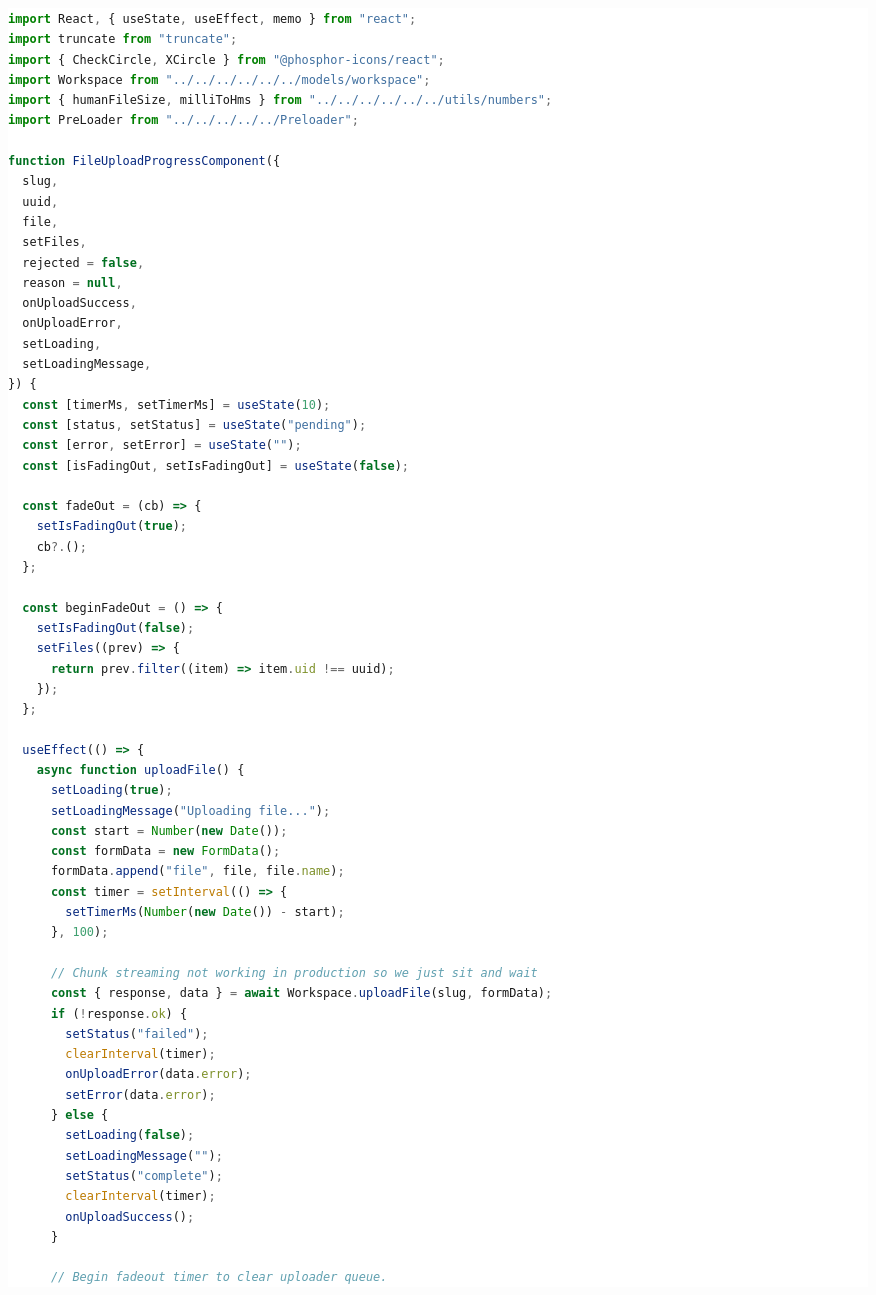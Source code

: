 ```javascript
import React, { useState, useEffect, memo } from "react";
import truncate from "truncate";
import { CheckCircle, XCircle } from "@phosphor-icons/react";
import Workspace from "../../../../../../models/workspace";
import { humanFileSize, milliToHms } from "../../../../../../utils/numbers";
import PreLoader from "../../../../../Preloader";

function FileUploadProgressComponent({
  slug,
  uuid,
  file,
  setFiles,
  rejected = false,
  reason = null,
  onUploadSuccess,
  onUploadError,
  setLoading,
  setLoadingMessage,
}) {
  const [timerMs, setTimerMs] = useState(10);
  const [status, setStatus] = useState("pending");
  const [error, setError] = useState("");
  const [isFadingOut, setIsFadingOut] = useState(false);

  const fadeOut = (cb) => {
    setIsFadingOut(true);
    cb?.();
  };

  const beginFadeOut = () => {
    setIsFadingOut(false);
    setFiles((prev) => {
      return prev.filter((item) => item.uid !== uuid);
    });
  };

  useEffect(() => {
    async function uploadFile() {
      setLoading(true);
      setLoadingMessage("Uploading file...");
      const start = Number(new Date());
      const formData = new FormData();
      formData.append("file", file, file.name);
      const timer = setInterval(() => {
        setTimerMs(Number(new Date()) - start);
      }, 100);

      // Chunk streaming not working in production so we just sit and wait
      const { response, data } = await Workspace.uploadFile(slug, formData);
      if (!response.ok) {
        setStatus("failed");
        clearInterval(timer);
        onUploadError(data.error);
        setError(data.error);
      } else {
        setLoading(false);
        setLoadingMessage("");
        setStatus("complete");
        clearInterval(timer);
        onUploadSuccess();
      }

      // Begin fadeout timer to clear uploader queue.
```